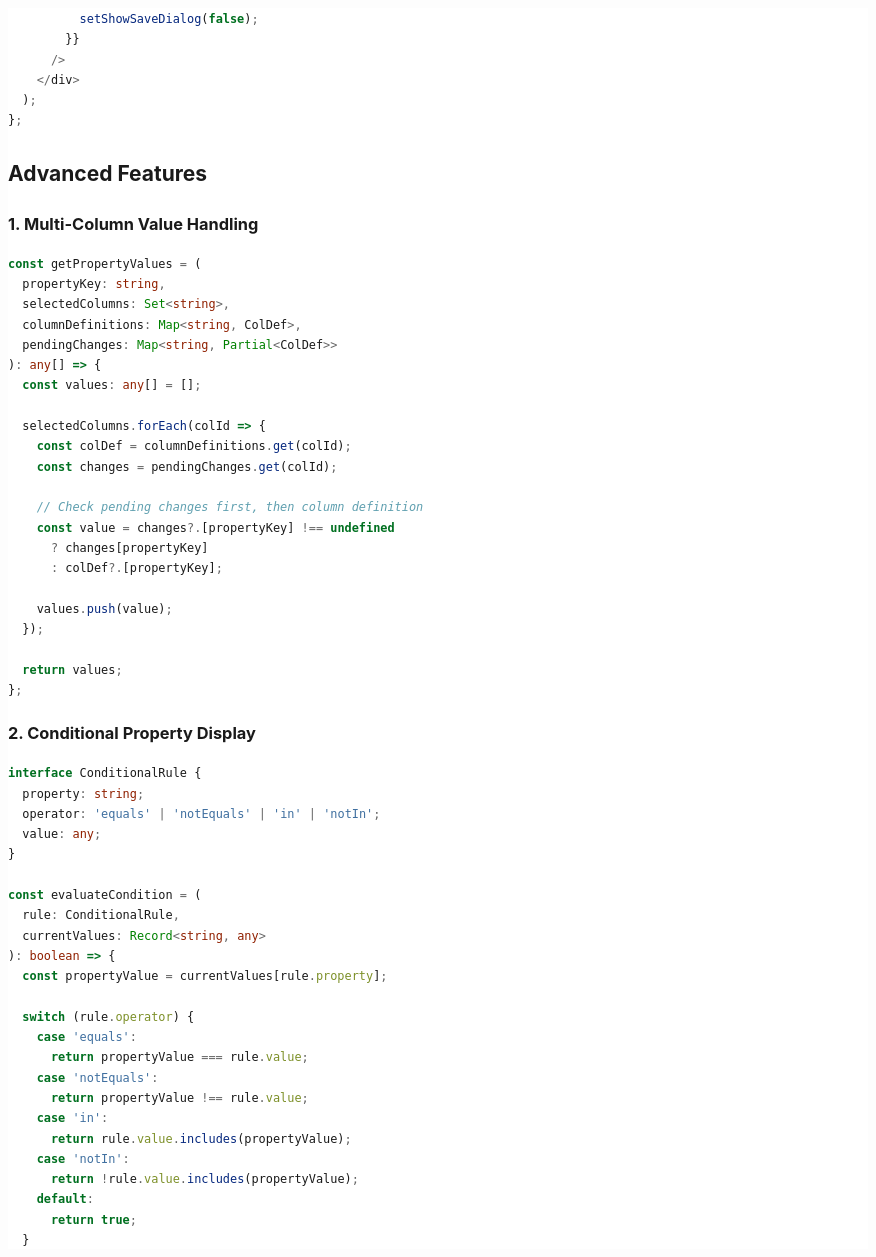 ```typescript
          setShowSaveDialog(false);
        }}
      />
    </div>
  );
};
```

## Advanced Features

### 1. Multi-Column Value Handling
```typescript
const getPropertyValues = (
  propertyKey: string,
  selectedColumns: Set<string>,
  columnDefinitions: Map<string, ColDef>,
  pendingChanges: Map<string, Partial<ColDef>>
): any[] => {
  const values: any[] = [];
  
  selectedColumns.forEach(colId => {
    const colDef = columnDefinitions.get(colId);
    const changes = pendingChanges.get(colId);
    
    // Check pending changes first, then column definition
    const value = changes?.[propertyKey] !== undefined 
      ? changes[propertyKey]
      : colDef?.[propertyKey];
      
    values.push(value);
  });
  
  return values;
};
```

### 2. Conditional Property Display
```typescript
interface ConditionalRule {
  property: string;
  operator: 'equals' | 'notEquals' | 'in' | 'notIn';
  value: any;
}

const evaluateCondition = (
  rule: ConditionalRule,
  currentValues: Record<string, any>
): boolean => {
  const propertyValue = currentValues[rule.property];
  
  switch (rule.operator) {
    case 'equals':
      return propertyValue === rule.value;
    case 'notEquals':
      return propertyValue !== rule.value;
    case 'in':
      return rule.value.includes(propertyValue);
    case 'notIn':
      return !rule.value.includes(propertyValue);
    default:
      return true;
  }
```